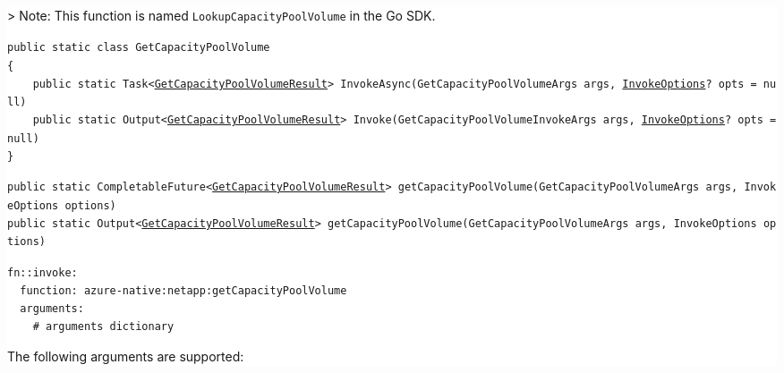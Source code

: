 &gt; Note: This function is named `LookupCapacityPoolVolume` in the Go SDK.

</pulumi-choosable>
</div>


<div>
<pulumi-choosable type="language" values="csharp">
<div class="highlight"><pre class="chroma"><code class="language-csharp" data-lang="csharp"><span class="k">public static class </span><span class="nx">GetCapacityPoolVolume </span><span class="p">
{</span><span class="k">
    public static </span>Task&lt;<span class="nx"><a href="#result">GetCapacityPoolVolumeResult</a></span>> <span class="p">InvokeAsync(</span><span class="nx">GetCapacityPoolVolumeArgs</span><span class="p"> </span><span class="nx">args<span class="p">,</span> <span class="nx"><a href="/docs/reference/pkg/dotnet/Pulumi/Pulumi.InvokeOptions.html">InvokeOptions</a></span><span class="p">? </span><span class="nx">opts = null<span class="p">)</span><span class="k">
    public static </span>Output&lt;<span class="nx"><a href="#result">GetCapacityPoolVolumeResult</a></span>> <span class="p">Invoke(</span><span class="nx">GetCapacityPoolVolumeInvokeArgs</span><span class="p"> </span><span class="nx">args<span class="p">,</span> <span class="nx"><a href="/docs/reference/pkg/dotnet/Pulumi/Pulumi.InvokeOptions.html">InvokeOptions</a></span><span class="p">? </span><span class="nx">opts = null<span class="p">)</span><span class="p">
}</span></code></pre></div>
</pulumi-choosable>
</div>


<div>
<pulumi-choosable type="language" values="java">
<div class="highlight"><pre class="chroma"><code class="language-java" data-lang="java"><span class="k">public static CompletableFuture&lt;<span class="nx"><a href="#result">GetCapacityPoolVolumeResult</a></span>> </span>getCapacityPoolVolume<span class="p">(</span><span class="nx">GetCapacityPoolVolumeArgs</span><span class="p"> </span><span class="nx">args<span class="p">,</span> <span class="nx">InvokeOptions</span><span class="p"> </span><span class="nx">options<span class="p">)</span>
<span class="k">public static Output&lt;<span class="nx"><a href="#result">GetCapacityPoolVolumeResult</a></span>> </span>getCapacityPoolVolume<span class="p">(</span><span class="nx">GetCapacityPoolVolumeArgs</span><span class="p"> </span><span class="nx">args<span class="p">,</span> <span class="nx">InvokeOptions</span><span class="p"> </span><span class="nx">options<span class="p">)</span>
</code></pre></div>
</pulumi-choosable>
</div>


<div>
<pulumi-choosable type="language" values="yaml">
<div class="highlight"><pre class="chroma"><code class="language-yaml" data-lang="yaml"><span class="k">fn::invoke:</span>
<span class="k">&nbsp;&nbsp;function:</span> azure-native:netapp:getCapacityPoolVolume
<span class="k">&nbsp;&nbsp;arguments:</span>
<span class="c">&nbsp;&nbsp;&nbsp;&nbsp;# arguments dictionary</span></code></pre></div>
</pulumi-choosable>
</div>



The following arguments are supported:
